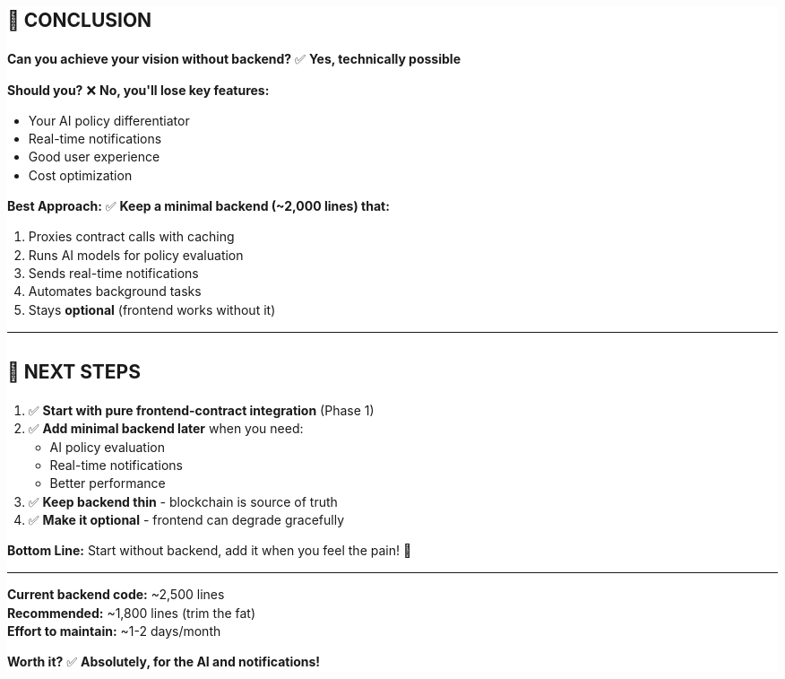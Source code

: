 
## 🎯 CONCLUSION

**Can you achieve your vision without backend?**
✅ **Yes, technically possible**

**Should you?**
❌ **No, you'll lose key features:**
- Your AI policy differentiator
- Real-time notifications
- Good user experience
- Cost optimization

**Best Approach:**
✅ **Keep a minimal backend (~2,000 lines) that:**
1. Proxies contract calls with caching
2. Runs AI models for policy evaluation
3. Sends real-time notifications
4. Automates background tasks
5. Stays **optional** (frontend works without it)

---

## 🚀 NEXT STEPS

1. ✅ **Start with pure frontend-contract integration** (Phase 1)
2. ✅ **Add minimal backend later** when you need:
   - AI policy evaluation
   - Real-time notifications
   - Better performance
3. ✅ **Keep backend thin** - blockchain is source of truth
4. ✅ **Make it optional** - frontend can degrade gracefully

**Bottom Line:** Start without backend, add it when you feel the pain! 🎉

---

**Current backend code:** ~2,500 lines  
**Recommended:** ~1,800 lines (trim the fat)  
**Effort to maintain:** ~1-2 days/month  

**Worth it?** ✅ **Absolutely, for the AI and notifications!**
